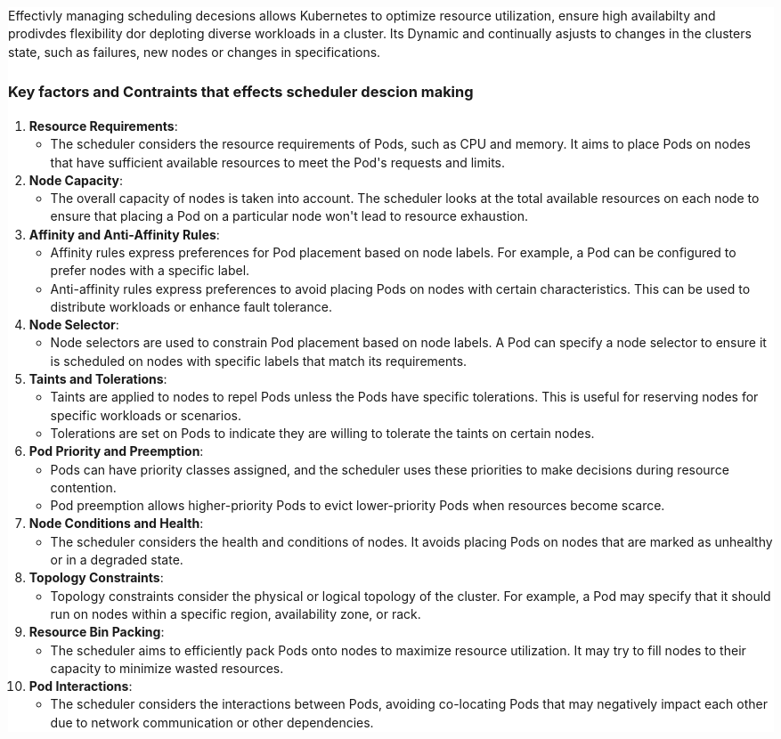 Effectivly managing scheduling decesions allows Kubernetes to optimize resource utilization, ensure high availabilty and prodivdes flexibility dor deploting diverse workloads in a cluster. Its Dynamic and continually asjusts to changes in the clusters state, such as failures, new nodes or changes in specifications.

### __Key factors and Contraints that effects scheduler descion making__ 

1. __Resource Requirements__:
    - The scheduler considers the resource requirements of Pods, such as CPU and memory. It aims to place Pods on nodes that have sufficient available resources to meet the Pod's requests and limits.
2. __Node Capacity__:
    - The overall capacity of nodes is taken into account. The scheduler looks at the total available resources on each node to ensure that placing a Pod on a particular node won't lead to resource exhaustion.
3. __Affinity and Anti-Affinity Rules__:
    - Affinity rules express preferences for Pod placement based on node labels. For example, a Pod can be configured to prefer nodes with a specific label.
    - Anti-affinity rules express preferences to avoid placing Pods on nodes with certain characteristics. This can be used to distribute workloads or enhance fault tolerance.
4. __Node Selector__:
    - Node selectors are used to constrain Pod placement based on node labels. A Pod can specify a node selector to ensure it is scheduled on nodes with specific labels that match its requirements.
5. __Taints and Tolerations__:
    - Taints are applied to nodes to repel Pods unless the Pods have specific tolerations. This is useful for reserving nodes for specific workloads or scenarios.
    - Tolerations are set on Pods to indicate they are willing to tolerate the taints on certain nodes.
6. __Pod Priority and Preemption__:
    - Pods can have priority classes assigned, and the scheduler uses these priorities to make decisions during resource contention.
    - Pod preemption allows higher-priority Pods to evict lower-priority Pods when resources become scarce.
7. __Node Conditions and Health__:
    - The scheduler considers the health and conditions of nodes. It avoids placing Pods on nodes that are marked as unhealthy or in a degraded state.
8. __Topology Constraints__:
    - Topology constraints consider the physical or logical topology of the cluster. For example, a Pod may specify that it should run on nodes within a specific region, availability zone, or rack.
9. __Resource Bin Packing__:
    - The scheduler aims to efficiently pack Pods onto nodes to maximize resource utilization. It may try to fill nodes to their capacity to minimize wasted resources.
10. __Pod Interactions__:
    - The scheduler considers the interactions between Pods, avoiding co-locating Pods that may negatively impact each other due to network communication or other dependencies.